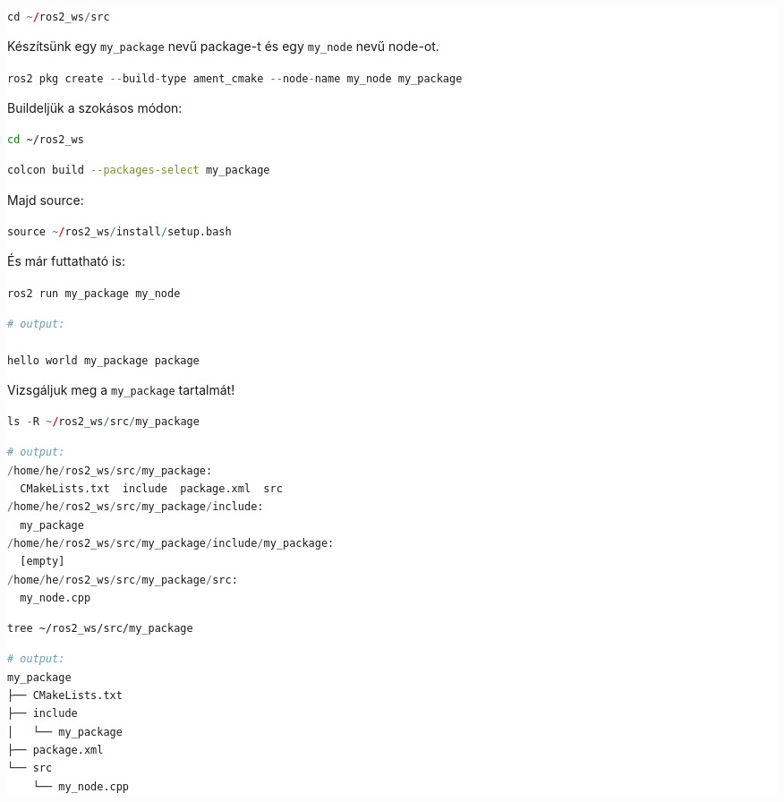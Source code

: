 ``` r
cd ~/ros2_ws/src
```

Készítsünk egy `my_package` nevű package-t és egy `my_node` nevű node-ot.

``` r
ros2 pkg create --build-type ament_cmake --node-name my_node my_package
```

Buildeljük a szokásos módon:

``` bash
cd ~/ros2_ws
```
``` bash
colcon build --packages-select my_package
```


Majd source:

``` r
source ~/ros2_ws/install/setup.bash
```

És már futtatható is:

``` r
ros2 run my_package my_node
```
``` py
# output:

hello world my_package package
```

Vizsgáljuk meg a `my_package` tartalmát!

``` r
ls -R ~/ros2_ws/src/my_package
```
``` py
# output:
/home/he/ros2_ws/src/my_package:
  CMakeLists.txt  include  package.xml  src
/home/he/ros2_ws/src/my_package/include:
  my_package
/home/he/ros2_ws/src/my_package/include/my_package:
  [empty]
/home/he/ros2_ws/src/my_package/src:
  my_node.cpp
```

```
tree ~/ros2_ws/src/my_package
```
``` py
# output:
my_package
├── CMakeLists.txt
├── include
│   └── my_package
├── package.xml
└── src
    └── my_node.cpp
```
